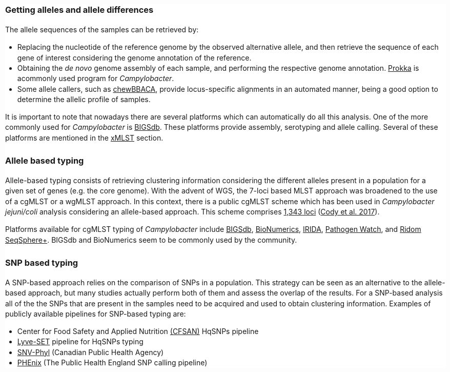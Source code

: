 ### Getting alleles and allele differences

The allele sequences of the samples can be retrieved by:

- Replacing the nucleotide of the reference genome by the observed alternative
  allele, and then retrieve the sequence of each gene of interest considering
  the genome annotation of the reference.
- Obtaining the _de novo_ genome assembly of each sample, and performing the
  respective genome annotation. [Prokka](https://github.com/tseemann/prokka) is
  acommonly used program for _Campylobacter_.
- Some allele callers, such as [chewBBACA](https://github.com/B-UMMI/chewBBACA),
  provide locus-specific alignments in an automated manner, being a good option
  to determine the allelic profile of samples. 

It is important to note that nowadays there are several platforms which can
automatically do all this analysis. One of the more commonly used for _Campylobacter_ is
[BIGSdb](https://bigsdb.readthedocs.io/en/latest/). These platforms provide
assembly, serotyping and allele calling. Several of these platforms are
mentioned in the [xMLST](../Clustering/xMLST.md) section.


### Allele based typing

Allele-based typing consists of retrieving clustering information considering
the different alleles present in a population for a given set of genes (e.g. the
core genome). With the advent of WGS, the 7-loci based MLST approach was broadened to the use
of a cgMLST or a wgMLST approach. In this context, there is a public cgMLST
scheme which has been used in _Campylobacter jejuni/coli_ analysis considering an
allele-based approach. This scheme comprises [1,343
loci](https://pubmlst.org/bigsdb?db=pubmlst_campylobacter_seqdef&page=schemeInfo&scheme_id=4)
([Cody et al. 2017](https://jcm.asm.org/content/55/7/2086)).

Platforms available for cgMLST typing of _Campylobacter_ include
[BIGSdb](https://bigsdb.readthedocs.io/en/latest/),
[BioNumerics](http://www.applied-maths.com/sites/default/files/extra/Release-Note-Salmonella-enterica-schema.pdf),
[IRIDA](https://www.irida.ca/platform-overview-2/), [Pathogen
Watch](https://pathogen.watch), and [Ridom
SeqSphere+](https://www.ridom.de/seqsphere/). BIGSdb and BioNumerics seem to be
commonly used by the community. 


### SNP based typing

A SNP-based approach relies on the comparison of SNPs in a population. This
strategy can be seen as an alternative to the allele-based approach, but many
studies actually perform both of them and assess the overlap of the results. For
a SNP-based analysis all of the the SNPs that are present in the samples need to
be acquired and used to obtain clustering information. Examples of publicly
available pipelines for SNP-based typing are: 

- Center for Food Safety and Applied Nutrition [(CFSAN)](https://snp-pipeline.readthedocs.io/en/latest/) HqSNPs pipeline
- [Lyve-SET](https://github.com/lskatz/Lyve-SET) pipeline for HqSNPs typing 
- [SNV-Phyl](https://snvphyl.readthedocs.io/en/latest/) (Canadian Public Health Agency)  
- [PHEnix](https://github.com/phe-bioinformatics/PHEnix) (The Public Health England SNP calling pipeline)
